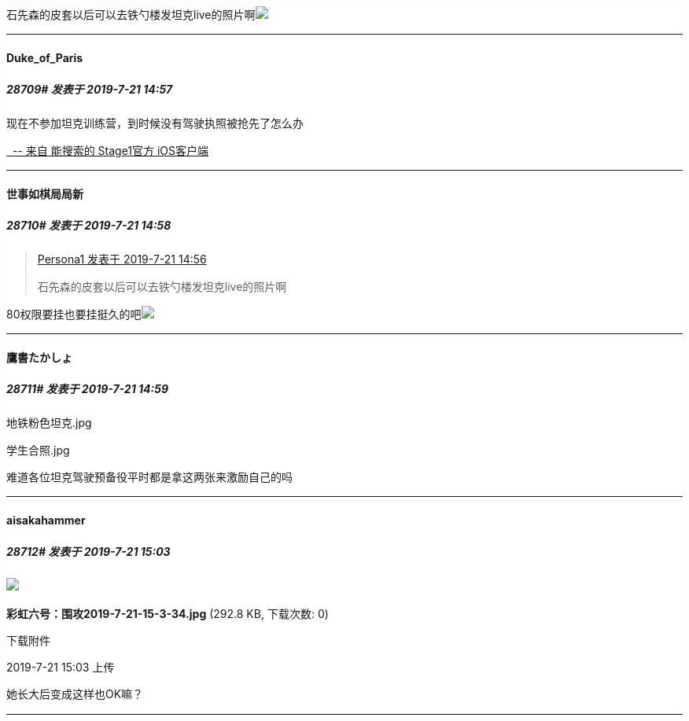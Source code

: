 石先森的皮套以后可以去铁勺楼发坦克live的照片啊<img src="https://static.saraba1st.com/image/smiley/face2017/065.png" referrerpolicy="no-referrer">


-----

####  Duke_of_Paris  
##### 28709#       发表于 2019-7-21 14:57


现在不参加坦克训练营，到时候没有驾驶执照被抢先了怎么办

[  -- 来自 能搜索的 Stage1官方 iOS客户端](https://itunes.apple.com/fi/app/saraba1st/id1221237470?mt=8)


-----

####  世事如棋局局新  
##### 28710#       发表于 2019-7-21 14:58


<blockquote><a href="httphttps://bbs.saraba1st.com/2b/forum.php?mod=redirect&amp;goto=findpost&amp;pid=44604798&amp;ptid=1839962" target="_blank">Persona1 发表于 2019-7-21 14:56</a>

石先森的皮套以后可以去铁勺楼发坦克live的照片啊</blockquote>
80权限要挂也要挂挺久的吧<img src="https://static.saraba1st.com/image/smiley/face2017/068.png" referrerpolicy="no-referrer">


-----

####  鷹書たかしょ  
##### 28711#       发表于 2019-7-21 14:59


地铁粉色坦克.jpg

学生合照.jpg

难道各位坦克驾驶预备役平时都是拿这两张来激励自己的吗


-----

####  aisakahammer  
##### 28712#       发表于 2019-7-21 15:03


<img src="https://img.saraba1st.com/forum/201907/21/150347uv5u5tvkvtql7mg2.jpg" referrerpolicy="no-referrer">


<strong>彩虹六号：围攻2019-7-21-15-3-34.jpg</strong> (292.8 KB, 下载次数: 0)

下载附件

2019-7-21 15:03 上传


她长大后变成这样也OK嘛？


-----
